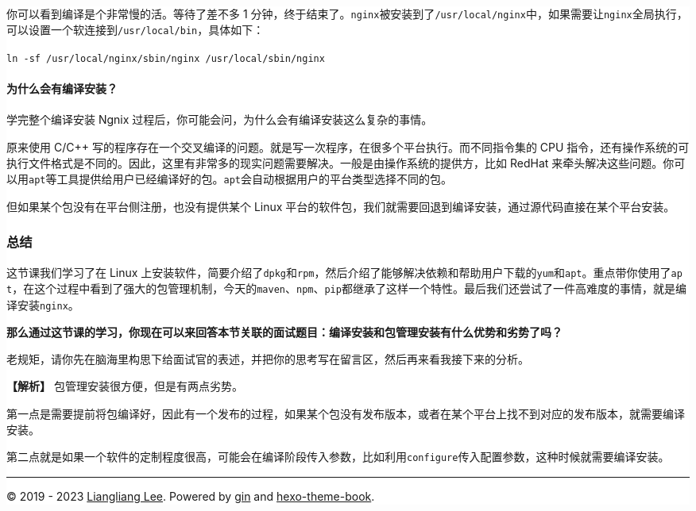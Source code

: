 <p>你可以看到编译是个非常慢的活。等待了差不多 1 分钟，终于结束了。<code>nginx</code>被安装到了<code>/usr/local/nginx</code>中，如果需要让<code>nginx</code>全局执行，可以设置一个软连接到<code>/usr/local/bin</code>，具体如下：</p>
<pre><code>ln -sf /usr/local/nginx/sbin/nginx /usr/local/sbin/nginx
</code></pre>
<h4 id="为什么会有编译安装">为什么会有编译安装？</h4>
<p>学完整个编译安装 Ngnix 过程后，你可能会问，为什么会有编译安装这么复杂的事情。</p>
<p>原来使用 C/C++ 写的程序存在一个交叉编译的问题。就是写一次程序，在很多个平台执行。而不同指令集的 CPU 指令，还有操作系统的可执行文件格式是不同的。因此，这里有非常多的现实问题需要解决。一般是由操作系统的提供方，比如 RedHat 来牵头解决这些问题。你可以用<code>apt</code>等工具提供给用户已经编译好的包。<code>apt</code>会自动根据用户的平台类型选择不同的包。</p>
<p>但如果某个包没有在平台侧注册，也没有提供某个 Linux 平台的软件包，我们就需要回退到编译安装，通过源代码直接在某个平台安装。</p>
<h3 id="总结">总结</h3>
<p>这节课我们学习了在 Linux 上安装软件，简要介绍了<code>dpkg</code>和<code>rpm</code>，然后介绍了能够解决依赖和帮助用户下载的<code>yum</code>和<code>apt</code>。重点带你使用了<code>apt</code>，在这个过程中看到了强大的包管理机制，今天的<code>maven</code>、<code>npm</code>、<code>pip</code>都继承了这样一个特性。最后我们还尝试了一件高难度的事情，就是编译安装<code>nginx</code>。</p>
<p><strong>那么通过这节课的学习，你现在可以来回答本节关联的面试题目：编译安装和包管理安装有什么优势和劣势了吗？</strong></p>
<p>老规矩，请你先在脑海里构思下给面试官的表述，并把你的思考写在留言区，然后再来看我接下来的分析。</p>
<p><strong>【解析】</strong> 包管理安装很方便，但是有两点劣势。</p>
<p>第一点是需要提前将包编译好，因此有一个发布的过程，如果某个包没有发布版本，或者在某个平台上找不到对应的发布版本，就需要编译安装。</p>
<p>第二点就是如果一个软件的定制程度很高，可能会在编译阶段传入参数，比如利用<code>configure</code>传入配置参数，这种时候就需要编译安装。</p>
</div>
</div>
<div>
<div id="prePage" style="float: left">
</div>
<div id="nextPage" style="float: right">
</div>
</div>
</div>
</div>
</div>
<div class="copyright">
<hr/>
<p>© 2019 - 2023 <a href="/cdn-cgi/l/email-protection#bdd1d1d184898c8c8d8afddad0dcd4d193ded2d0" target="_blank">Liangliang Lee</a>.
                    Powered by <a href="https://github.com/gin-gonic/gin" target="_blank">gin</a> and <a href="https://github.com/kaiiiz/hexo-theme-book" target="_blank">hexo-theme-book</a>.</p>
</div>
</div>
<a class="off-canvas-overlay" onclick="hide_canvas()"></a>
</div>
<script>(function(){function c(){var b=a.contentDocument||a.contentWindow.document;if(b){var d=b.createElement('script');d.innerHTML="window.__CF$cv$params={r:'8f0ec782dc79dd41',t:'MTczNDAxNzY3NC4wMDAwMDA='};var a=document.createElement('script');a.nonce='';a.src='/cdn-cgi/challenge-platform/scripts/jsd/main.js';document.getElementsByTagName('head')[0].appendChild(a);";b.getElementsByTagName('head')[0].appendChild(d)}}if(document.body){var a=document.createElement('iframe');a.height=1;a.width=1;a.style.position='absolute';a.style.top=0;a.style.left=0;a.style.border='none';a.style.visibility='hidden';document.body.appendChild(a);if('loading'!==document.readyState)c();else if(window.addEventListener)document.addEventListener('DOMContentLoaded',c);else{var e=document.onreadystatechange||function(){};document.onreadystatechange=function(b){e(b);'loading'!==document.readyState&&(document.onreadystatechange=e,c())}}}})();</script></body>

<script src="/static/index.js"></script>
</head></html>
